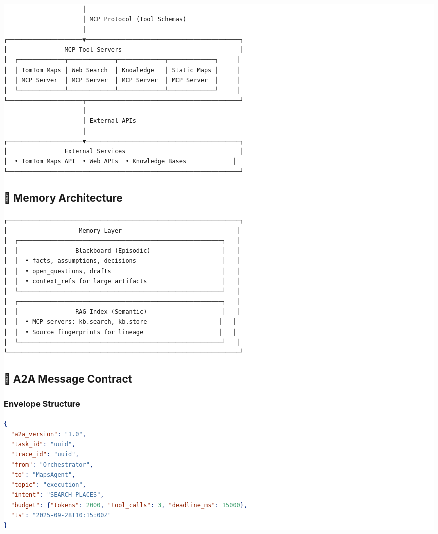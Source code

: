 ```
                      │
                      │ MCP Protocol (Tool Schemas)
                      │
┌─────────────────────▼───────────────────────────────────────────┐
│                MCP Tool Servers                                 │
│  ┌─────────────┬─────────────┬─────────────┬─────────────┐     │
│  │ TomTom Maps │ Web Search  │ Knowledge   │ Static Maps │     │
│  │ MCP Server  │ MCP Server  │ MCP Server  │ MCP Server  │     │
│  └─────────────┴─────────────┴─────────────┴─────────────┘     │
└─────────────────────┬───────────────────────────────────────────┘
                      │
                      │ External APIs
                      │
┌─────────────────────▼───────────────────────────────────────────┐
│                External Services                                │
│  • TomTom Maps API  • Web APIs  • Knowledge Bases             │
└─────────────────────────────────────────────────────────────────┘
```

## 🧠 Memory Architecture

```
┌─────────────────────────────────────────────────────────────────┐
│                    Memory Layer                                │
│  ┌─────────────────────────────────────────────────────────┐   │
│  │                Blackboard (Episodic)                    │   │
│  │  • facts, assumptions, decisions                        │   │
│  │  • open_questions, drafts                               │   │
│  │  • context_refs for large artifacts                     │   │
│  └─────────────────────────────────────────────────────────┘   │
│  ┌─────────────────────────────────────────────────────────┐   │
│  │                RAG Index (Semantic)                     │   │
│  │  • MCP servers: kb.search, kb.store                    │   │
│  │  • Source fingerprints for lineage                     │   │
│  └─────────────────────────────────────────────────────────┘   │
└─────────────────────────────────────────────────────────────────┘
```

## 📨 A2A Message Contract

### Envelope Structure
```json
{
  "a2a_version": "1.0",
  "task_id": "uuid",
  "trace_id": "uuid", 
  "from": "Orchestrator",
  "to": "MapsAgent",
  "topic": "execution",
  "intent": "SEARCH_PLACES",
  "budget": {"tokens": 2000, "tool_calls": 3, "deadline_ms": 15000},
  "ts": "2025-09-28T10:15:00Z"
}
```
